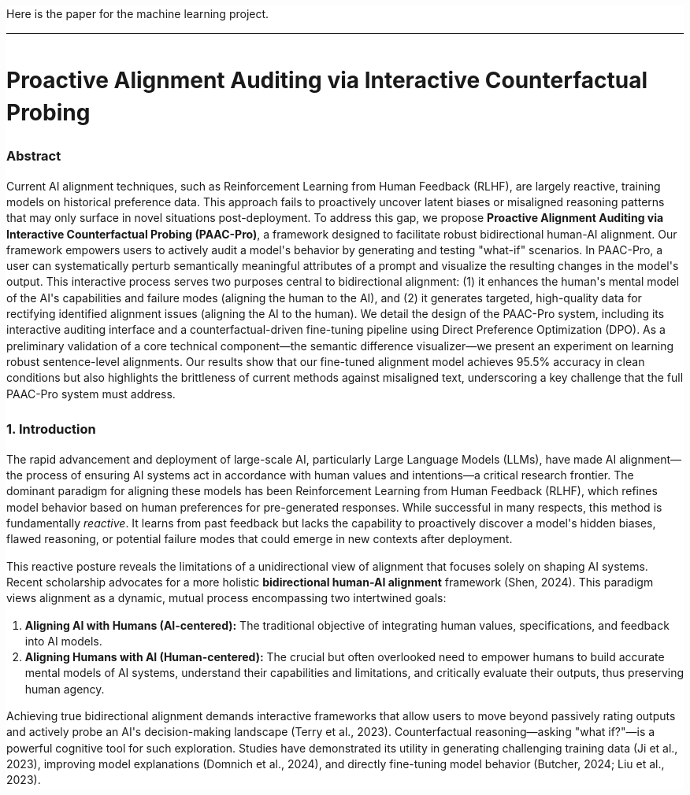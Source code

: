 Here is the paper for the machine learning project.

***

# Proactive Alignment Auditing via Interactive Counterfactual Probing

### Abstract

Current AI alignment techniques, such as Reinforcement Learning from Human Feedback (RLHF), are largely reactive, training models on historical preference data. This approach fails to proactively uncover latent biases or misaligned reasoning patterns that may only surface in novel situations post-deployment. To address this gap, we propose **Proactive Alignment Auditing via Interactive Counterfactual Probing (PAAC-Pro)**, a framework designed to facilitate robust bidirectional human-AI alignment. Our framework empowers users to actively audit a model's behavior by generating and testing "what-if" scenarios. In PAAC-Pro, a user can systematically perturb semantically meaningful attributes of a prompt and visualize the resulting changes in the model's output. This interactive process serves two purposes central to bidirectional alignment: (1) it enhances the human's mental model of the AI's capabilities and failure modes (aligning the human to the AI), and (2) it generates targeted, high-quality data for rectifying identified alignment issues (aligning the AI to the human). We detail the design of the PAAC-Pro system, including its interactive auditing interface and a counterfactual-driven fine-tuning pipeline using Direct Preference Optimization (DPO). As a preliminary validation of a core technical component—the semantic difference visualizer—we present an experiment on learning robust sentence-level alignments. Our results show that our fine-tuned alignment model achieves 95.5% accuracy in clean conditions but also highlights the brittleness of current methods against misaligned text, underscoring a key challenge that the full PAAC-Pro system must address.

### 1. Introduction

The rapid advancement and deployment of large-scale AI, particularly Large Language Models (LLMs), have made AI alignment—the process of ensuring AI systems act in accordance with human values and intentions—a critical research frontier. The dominant paradigm for aligning these models has been Reinforcement Learning from Human Feedback (RLHF), which refines model behavior based on human preferences for pre-generated responses. While successful in many respects, this method is fundamentally *reactive*. It learns from past feedback but lacks the capability to proactively discover a model's hidden biases, flawed reasoning, or potential failure modes that could emerge in new contexts after deployment.

This reactive posture reveals the limitations of a unidirectional view of alignment that focuses solely on shaping AI systems. Recent scholarship advocates for a more holistic **bidirectional human-AI alignment** framework (Shen, 2024). This paradigm views alignment as a dynamic, mutual process encompassing two intertwined goals:
1.  **Aligning AI with Humans (AI-centered):** The traditional objective of integrating human values, specifications, and feedback into AI models.
2.  **Aligning Humans with AI (Human-centered):** The crucial but often overlooked need to empower humans to build accurate mental models of AI systems, understand their capabilities and limitations, and critically evaluate their outputs, thus preserving human agency.

Achieving true bidirectional alignment demands interactive frameworks that allow users to move beyond passively rating outputs and actively probe an AI's decision-making landscape (Terry et al., 2023). Counterfactual reasoning—asking "what if?"—is a powerful cognitive tool for such exploration. Studies have demonstrated its utility in generating challenging training data (Ji et al., 2023), improving model explanations (Domnich et al., 2024), and directly fine-tuning model behavior (Butcher, 2024; Liu et al., 2023).
